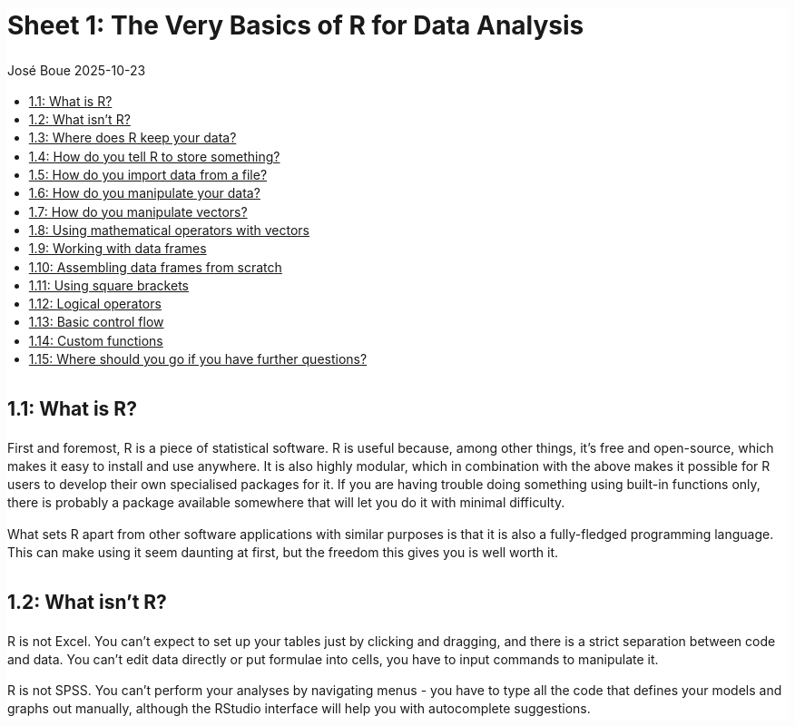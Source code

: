 Sheet 1: The Very Basics of R for Data Analysis
================
José Boue
2025-10-23

- [1.1: What is R?](#11-what-is-r)
- [1.2: What isn’t R?](#12-what-isnt-r)
- [1.3: Where does R keep your data?](#13-where-does-r-keep-your-data)
- [1.4: How do you tell R to store
  something?](#14-how-do-you-tell-r-to-store-something)
- [1.5: How do you import data from a
  file?](#15-how-do-you-import-data-from-a-file)
- [1.6: How do you manipulate your
  data?](#16-how-do-you-manipulate-your-data)
- [1.7: How do you manipulate
  vectors?](#17-how-do-you-manipulate-vectors)
- [1.8: Using mathematical operators with
  vectors](#18-using-mathematical-operators-with-vectors)
- [1.9: Working with data frames](#19-working-with-data-frames)
- [1.10: Assembling data frames from
  scratch](#110-assembling-data-frames-from-scratch)
- [1.11: Using square brackets](#111-using-square-brackets)
- [1.12: Logical operators](#112-logical-operators)
- [1.13: Basic control flow](#113-basic-control-flow)
- [1.14: Custom functions](#114-custom-functions)
- [1.15: Where should you go if you have further
  questions?](#115-where-should-you-go-if-you-have-further-questions)

## 1.1: What is R?

First and foremost, R is a piece of statistical software. R is useful
because, among other things, it’s free and open-source, which makes it
easy to install and use anywhere. It is also highly modular, which in
combination with the above makes it possible for R users to develop
their own specialised packages for it. If you are having trouble doing
something using built-in functions only, there is probably a package
available somewhere that will let you do it with minimal difficulty.

What sets R apart from other software applications with similar purposes
is that it is also a fully-fledged programming language. This can make
using it seem daunting at first, but the freedom this gives you is well
worth it.

## 1.2: What isn’t R?

R is not Excel. You can’t expect to set up your tables just by clicking
and dragging, and there is a strict separation between code and data.
You can’t edit data directly or put formulae into cells, you have to
input commands to manipulate it.

R is not SPSS. You can’t perform your analyses by navigating menus - you
have to type all the code that defines your models and graphs out
manually, although the RStudio interface will help you with autocomplete
suggestions.
